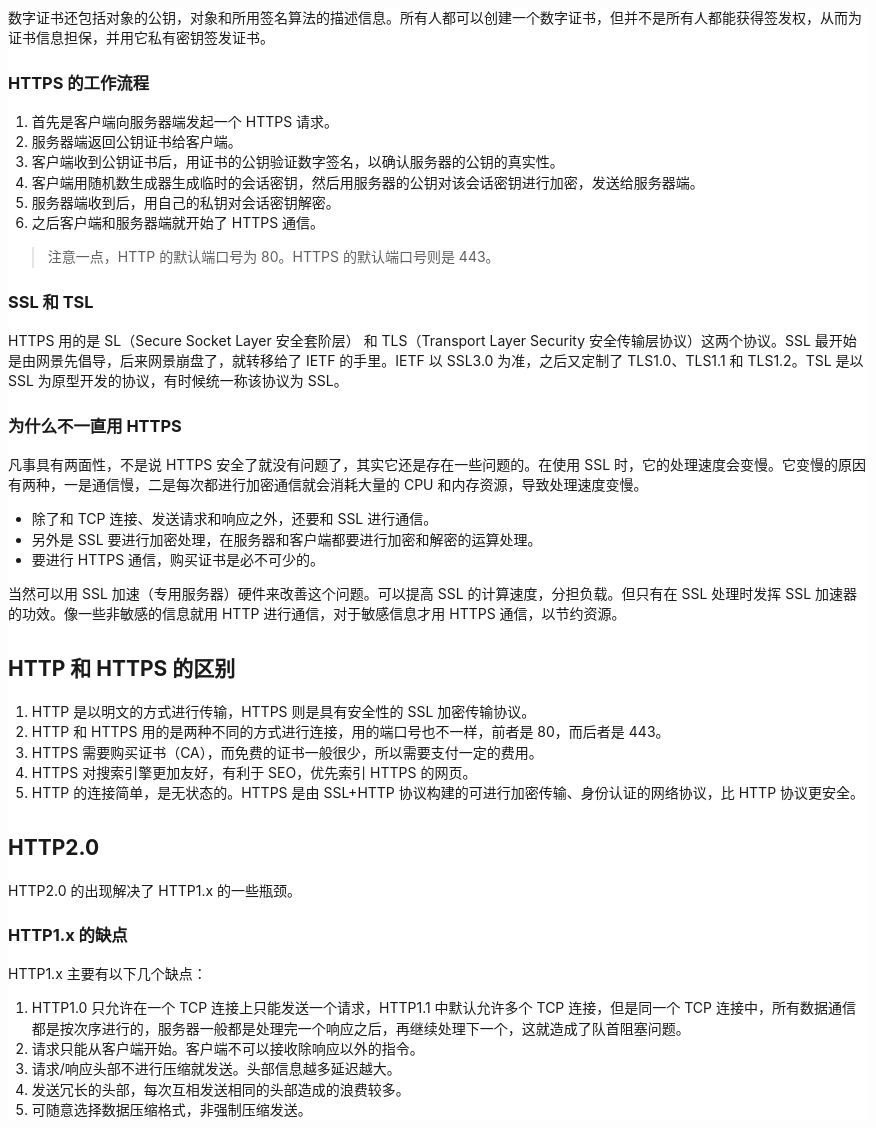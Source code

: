 数字证书还包括对象的公钥，对象和所用签名算法的描述信息。所有人都可以创建一个数字证书，但并不是所有人都能获得签发权，从而为证书信息担保，并用它私有密钥签发证书。



### HTTPS 的工作流程

1. 首先是客户端向服务器端发起一个 HTTPS 请求。
2. 服务器端返回公钥证书给客户端。
3. 客户端收到公钥证书后，用证书的公钥验证数字签名，以确认服务器的公钥的真实性。
4. 客户端用随机数生成器生成临时的会话密钥，然后用服务器的公钥对该会话密钥进行加密，发送给服务器端。
5. 服务器端收到后，用自己的私钥对会话密钥解密。
6. 之后客户端和服务器端就开始了 HTTPS 通信。

> 注意一点，HTTP 的默认端口号为 80。HTTPS 的默认端口号则是 443。

### SSL 和 TSL

HTTPS 用的是 SL（Secure Socket Layer 安全套阶层） 和 TLS（Transport Layer Security 安全传输层协议）这两个协议。SSL 最开始是由网景先倡导，后来网景崩盘了，就转移给了 IETF 的手里。IETF 以 SSL3.0 为准，之后又定制了 TLS1.0、TLS1.1 和 TLS1.2。TSL 是以 SSL 为原型开发的协议，有时候统一称该协议为 SSL。

### 为什么不一直用 HTTPS

凡事具有两面性，不是说 HTTPS 安全了就没有问题了，其实它还是存在一些问题的。在使用 SSL 时，它的处理速度会变慢。它变慢的原因有两种，一是通信慢，二是每次都进行加密通信就会消耗大量的 CPU 和内存资源，导致处理速度变慢。

- 除了和 TCP 连接、发送请求和响应之外，还要和 SSL 进行通信。
- 另外是 SSL 要进行加密处理，在服务器和客户端都要进行加密和解密的运算处理。
- 要进行 HTTPS 通信，购买证书是必不可少的。

当然可以用 SSL 加速（专用服务器）硬件来改善这个问题。可以提高 SSL 的计算速度，分担负载。但只有在 SSL 处理时发挥 SSL 加速器的功效。像一些非敏感的信息就用 HTTP 进行通信，对于敏感信息才用 HTTPS 通信，以节约资源。

## HTTP 和 HTTPS 的区别

1. HTTP 是以明文的方式进行传输，HTTPS 则是具有安全性的 SSL 加密传输协议。
2. HTTP 和 HTTPS 用的是两种不同的方式进行连接，用的端口号也不一样，前者是 80，而后者是 443。
3. HTTPS 需要购买证书（CA），而免费的证书一般很少，所以需要支付一定的费用。
4. HTTPS 对搜索引擎更加友好，有利于 SEO，优先索引 HTTPS 的网页。
5. HTTP 的连接简单，是无状态的。HTTPS 是由 SSL+HTTP 协议构建的可进行加密传输、身份认证的网络协议，比 HTTP 协议更安全。

## HTTP2.0

HTTP2.0 的出现解决了 HTTP1.x 的一些瓶颈。

### HTTP1.x 的缺点

HTTP1.x 主要有以下几个缺点：

1. HTTP1.0 只允许在一个 TCP 连接上只能发送一个请求，HTTP1.1 中默认允许多个 TCP 连接，但是同一个 TCP 连接中，所有数据通信都是按次序进行的，服务器一般都是处理完一个响应之后，再继续处理下一个，这就造成了队首阻塞问题。
2. 请求只能从客户端开始。客户端不可以接收除响应以外的指令。
3. 请求/响应头部不进行压缩就发送。头部信息越多延迟越大。
4. 发送冗长的头部，每次互相发送相同的头部造成的浪费较多。
5. 可随意选择数据压缩格式，非强制压缩发送。
